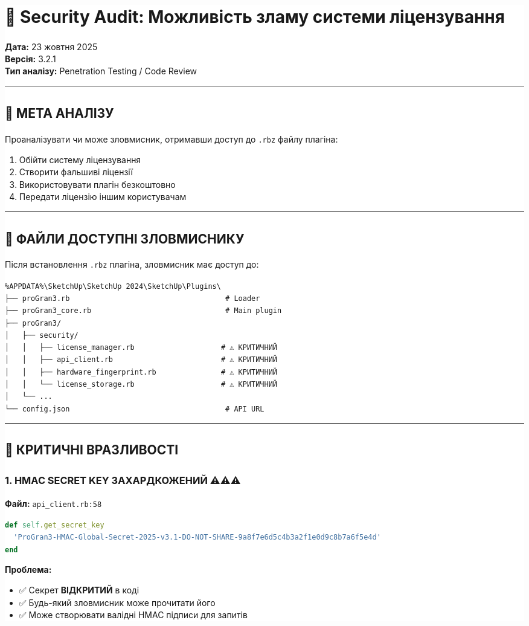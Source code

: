 # 🔐 Security Audit: Можливість зламу системи ліцензування

**Дата:** 23 жовтня 2025  
**Версія:** 3.2.1  
**Тип аналізу:** Penetration Testing / Code Review

---

## 🎯 МЕТА АНАЛІЗУ

Проаналізувати чи може зловмисник, отримавши доступ до `.rbz` файлу плагіна:
1. Обійти систему ліцензування
2. Створити фальшиві ліцензії
3. Використовувати плагін безкоштовно
4. Передати ліцензію іншим користувачам

---

## 📁 ФАЙЛИ ДОСТУПНІ ЗЛОВМИСНИКУ

Після встановлення `.rbz` плагіна, зловмисник має доступ до:

```
%APPDATA%\SketchUp\SketchUp 2024\SketchUp\Plugins\
├── proGran3.rb                                    # Loader
├── proGran3_core.rb                               # Main plugin
├── proGran3/
│   ├── security/
│   │   ├── license_manager.rb                    # ⚠️ КРИТИЧНИЙ
│   │   ├── api_client.rb                         # ⚠️ КРИТИЧНИЙ
│   │   ├── hardware_fingerprint.rb               # ⚠️ КРИТИЧНИЙ
│   │   └── license_storage.rb                    # ⚠️ КРИТИЧНИЙ
│   └── ...
└── config.json                                    # API URL
```

---

## 🚨 КРИТИЧНІ ВРАЗЛИВОСТІ

### **1. HMAC SECRET KEY ЗАХАРДКОЖЕНИЙ** ⚠️⚠️⚠️

**Файл:** `api_client.rb:58`

```ruby
def self.get_secret_key
  'ProGran3-HMAC-Global-Secret-2025-v3.1-DO-NOT-SHARE-9a8f7e6d5c4b3a2f1e0d9c8b7a6f5e4d'
end
```

**Проблема:**
- ✅ Секрет **ВІДКРИТИЙ** в коді
- ✅ Будь-який зловмисник може прочитати його
- ✅ Може створювати валідні HMAC підписи для запитів

